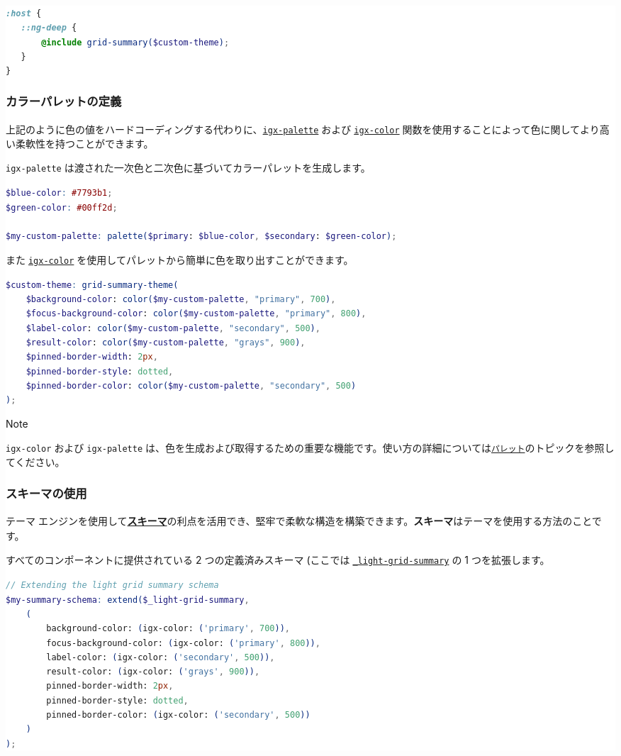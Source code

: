  ```scss
:host {
    ::ng-deep {
        @include grid-summary($custom-theme);
    }
}
```

### カラーパレットの定義

上記のように色の値をハードコーディングする代わりに、[`igx-palette`]({environment:sassApiUrl}/index.html#function-igx-palette) および [`igx-color`]({environment:sassApiUrl}/index.html#function-igx-color) 関数を使用することによって色に関してより高い柔軟性を持つことができます。

`igx-palette` は渡された一次色と二次色に基づいてカラーパレットを生成します。

```scss
$blue-color: #7793b1;
$green-color: #00ff2d;

$my-custom-palette: palette($primary: $blue-color, $secondary: $green-color);
```

また [`igx-color`]({environment:sassApiUrl}/index.html#function-igx-color) を使用してパレットから簡単に色を取り出すことができます。

```scss
$custom-theme: grid-summary-theme(
    $background-color: color($my-custom-palette, "primary", 700),
    $focus-background-color: color($my-custom-palette, "primary", 800),
    $label-color: color($my-custom-palette, "secondary", 500),
    $result-color: color($my-custom-palette, "grays", 900),
    $pinned-border-width: 2px,
    $pinned-border-style: dotted,
    $pinned-border-color: color($my-custom-palette, "secondary", 500)
);
```

>[!NOTE]
>`igx-color` および `igx-palette` は、色を生成および取得するための重要な機能です。使い方の詳細については[`パレット`](../themes/palettes.md)のトピックを参照してください。

### スキーマの使用

テーマ エンジンを使用して[**スキーマ**](../themes/sass/schemas.md)の利点を活用でき、堅牢で柔軟な構造を構築できます。**スキーマ**はテーマを使用する方法のことです。

すべてのコンポーネントに提供されている 2 つの定義済みスキーマ (ここでは [`_light-grid-summary`]({environment:sassApiUrl}/index.html#variable-_light-grid-summary) の 1 つを拡張します。

```scss
// Extending the light grid summary schema
$my-summary-schema: extend($_light-grid-summary,
    (
        background-color: (igx-color: ('primary', 700)),
        focus-background-color: (igx-color: ('primary', 800)),
        label-color: (igx-color: ('secondary', 500)),
        result-color: (igx-color: ('grays', 900)),
        pinned-border-width: 2px,
        pinned-border-style: dotted,
        pinned-border-color: (igx-color: ('secondary', 500))
    )
);
```
